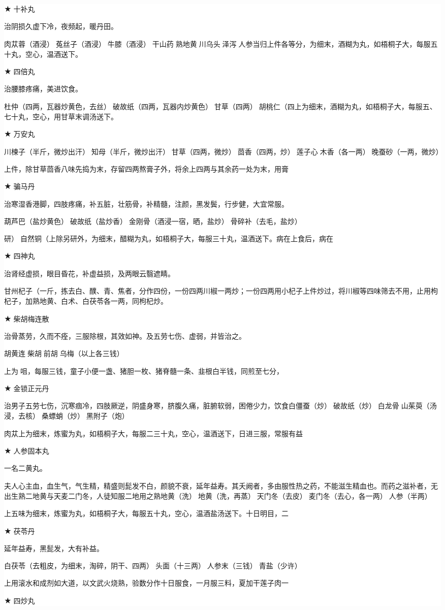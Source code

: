 ★ 十补丸  

治阴损久虚下冷，夜频起，暖丹田。  

肉苁蓉（酒浸） 菟丝子（酒浸） 牛膝（酒浸） 干山药 熟地黄 川乌头 泽泻 人参当归上件各等分，为细末，酒糊为丸，如梧桐子大，每服五十丸，空心，温酒送下。  

★ 四倍丸  

治腰膝疼痛，美进饮食。  

杜仲（四两，瓦器炒黄色，去丝） 破故纸（四两，瓦器内炒黄色） 甘草（四两） 胡桃仁（四上为细末，酒糊为丸，如梧桐子大，每服五、七十丸，空心，用甘草末调汤送下。  

★ 万安丸  

川楝子（半斤，微炒出汗） 知母（半斤，微炒出汗） 甘草（四两，微炒） 茴香（四两，炒） 莲子心 木香（各一两） 晚蚕砂（一两，微炒）  

上件，除甘草茴香八味先捣为末，存留四两熬膏子外，将余上四两与其余药一处为末，用膏  

★ 骗马丹  

治寒湿香港脚，四肢疼痛，补五脏，壮筋骨，补精髓，注颜，黑发鬓，行步健，大宜常服。  

葫芦巴（盐炒黄色） 破故纸（盐炒香） 金刚骨（酒浸一宿，晒，盐炒） 骨碎补（去毛，盐炒）  

研） 自然铜（上除另研外，为细末，醋糊为丸，如梧桐子大，每服三十丸，温酒送下。病在上食后，病在  

★ 四神丸  

治肾经虚损，眼目昏花，补虚益损，及两眼云翳遮睛。  

甘州杞子（一斤，拣去白、醭、青、焦者，分作四份，一份四两川椒一两炒；一份四两用小杞子上件炒过，将川椒等四味筛去不用，止用枸杞子，加熟地黄、白术、白茯苓各一两，同枸杞炒。  

★ 柴胡梅连散  

治骨蒸劳，久而不痊，三服除根，其效如神。及五劳七伤、虚弱，并皆治之。  

胡黄连 柴胡 前胡 乌梅（以上各三钱）  

上为 咀，每服三钱，童子小便一盏、猪胆一枚、猪脊髓一条、韭根白半钱，同煎至七分，  

★ 金锁正元丹  

治男子五劳七伤，沉寒痼冷，四肢厥逆，阴盛身寒，脐腹久痛，脏腑软弱，困倦少力，饮食白僵蚕（炒） 破故纸（炒） 白龙骨 山茱萸（汤浸，去核） 桑螵蛸（炒） 黑附子（炮）  

肉苁上为细末，炼蜜为丸，如梧桐子大，每服二三十丸，空心，温酒送下，日进三服，常服有益  

★ 人参固本丸  

一名二黄丸。  

夫人心主血，血生气，气生精，精盛则髭发不白，颜貌不衰，延年益寿。其夭阙者，多由服性热之药，不能滋生精血也。而药之滋补者，无出生熟二地黄与天麦二门冬，人徒知服二地用之熟地黄（洗） 地黄（洗，再蒸） 天门冬（去皮） 麦门冬（去心，各一两） 人参（半两）  

上五味为细末，炼蜜为丸，如梧桐子大，每服五十丸，空心，温酒盐汤送下。十日明目，二  

★ 茯苓丹  

延年益寿，黑髭发，大有补益。  

白茯苓（去粗皮，为细末，淘碎，阴干、四两） 头面（十三两） 人参末（三钱） 青盐（少许）  

上用滚水和成剂如大道，以文武火烧熟，验数分作十日服食，一月服三料，夏加干莲子肉一  

★ 四炒丸  
